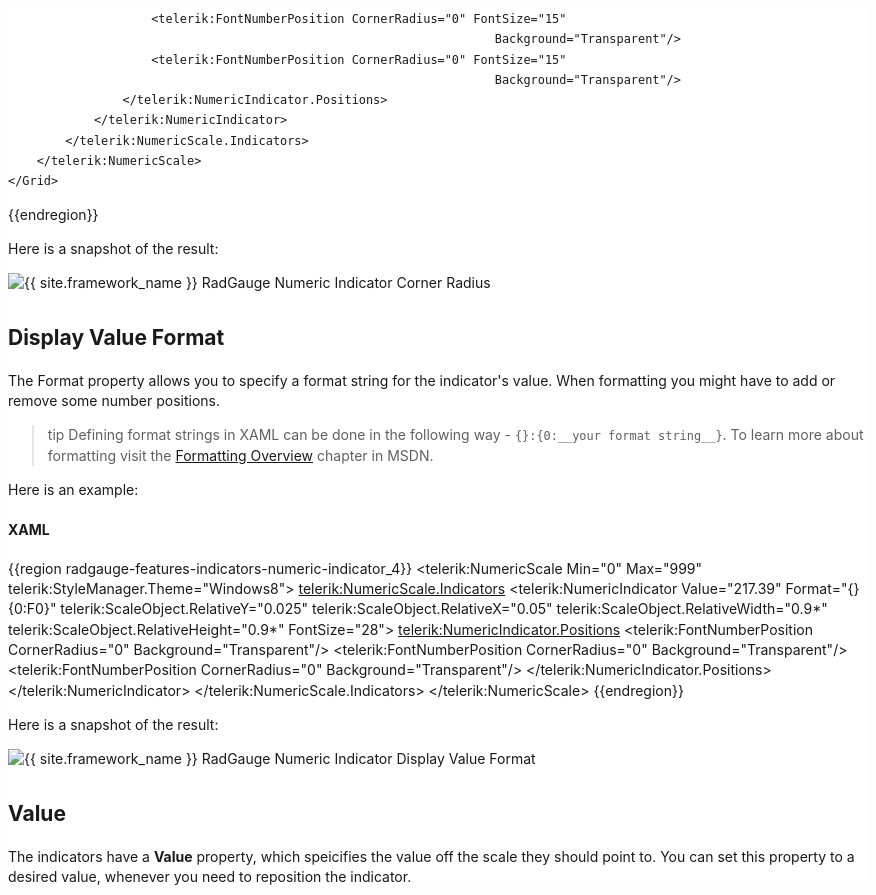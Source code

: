 	                    <telerik:FontNumberPosition CornerRadius="0" FontSize="15"
	                                                                    Background="Transparent"/>
	                    <telerik:FontNumberPosition CornerRadius="0" FontSize="15"
	                                                                    Background="Transparent"/>
	                </telerik:NumericIndicator.Positions>
	            </telerik:NumericIndicator>
	        </telerik:NumericScale.Indicators>
	    </telerik:NumericScale>
	</Grid>
{{endregion}}

Here is a snapshot of the result:

![{{ site.framework_name }} RadGauge Numeric Indicator Corner Radius](images/RadGauge_Features_NumericIndicator_07.png)

## Display Value Format

The Format property allows you to specify a format string for the indicator's value. When formatting you might have to add or remove some number positions.

>tip Defining format strings in XAML can be done in the following way - `{}:{0:__your format string__}`. To learn more about formatting visit the [Formatting Overview](http://msdn.microsoft.com/en-us/library/26etazsy.aspx) chapter in MSDN.

Here is an example:

#### __XAML__
{{region radgauge-features-indicators-numeric-indicator_4}}
	<Grid Background="#EEEEEE" Width="175" Height="60">
	    <telerik:NumericScale Min="0" Max="999" telerik:StyleManager.Theme="Windows8">
	        <telerik:NumericScale.Indicators>
	            <telerik:NumericIndicator Value="217.39"
	                                      Format="{}{0:F0}"
	                                      telerik:ScaleObject.RelativeY="0.025"
	                                      telerik:ScaleObject.RelativeX="0.05"
	                                      telerik:ScaleObject.RelativeWidth="0.9*"
	                                      telerik:ScaleObject.RelativeHeight="0.9*"
	                                      FontSize="28">
	                <telerik:NumericIndicator.Positions>
	                    <telerik:FontNumberPosition CornerRadius="0" Background="Transparent"/>
	                    <telerik:FontNumberPosition CornerRadius="0" Background="Transparent"/>
	                    <telerik:FontNumberPosition CornerRadius="0" Background="Transparent"/>
	                </telerik:NumericIndicator.Positions>
	            </telerik:NumericIndicator>
	        </telerik:NumericScale.Indicators>
	    </telerik:NumericScale>
	</Grid>
{{endregion}}

Here is a snapshot of the result:

![{{ site.framework_name }} RadGauge Numeric Indicator Display Value Format](images/RadGauge_Features_NumericIndicator_08.png)

## Value

The indicators have a __Value__ property, which speicifies the value off the scale they should point to. You can set this property to a desired value, whenever you need to reposition the indicator.
